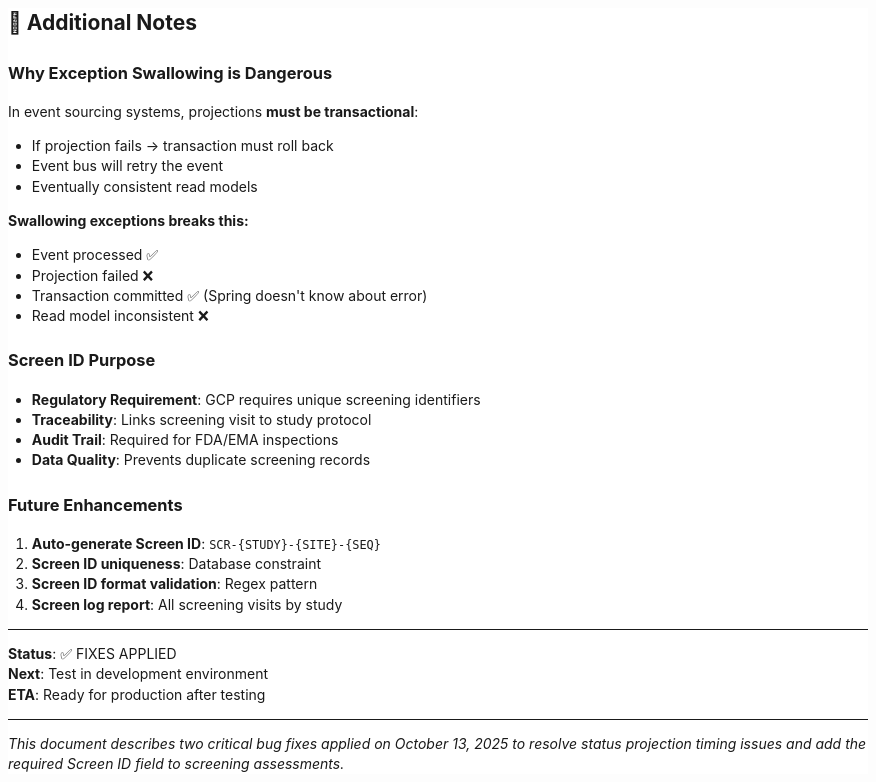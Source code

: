 
## 📝 Additional Notes

### Why Exception Swallowing is Dangerous
In event sourcing systems, projections **must be transactional**:
- If projection fails → transaction must roll back
- Event bus will retry the event
- Eventually consistent read models

**Swallowing exceptions breaks this:**
- Event processed ✅
- Projection failed ❌
- Transaction committed ✅ (Spring doesn't know about error)
- Read model inconsistent ❌

### Screen ID Purpose
- **Regulatory Requirement**: GCP requires unique screening identifiers
- **Traceability**: Links screening visit to study protocol
- **Audit Trail**: Required for FDA/EMA inspections
- **Data Quality**: Prevents duplicate screening records

### Future Enhancements
1. **Auto-generate Screen ID**: `SCR-{STUDY}-{SITE}-{SEQ}`
2. **Screen ID uniqueness**: Database constraint
3. **Screen ID format validation**: Regex pattern
4. **Screen log report**: All screening visits by study

---

**Status**: ✅ FIXES APPLIED  
**Next**: Test in development environment  
**ETA**: Ready for production after testing

---

*This document describes two critical bug fixes applied on October 13, 2025 to resolve status projection timing issues and add the required Screen ID field to screening assessments.*
